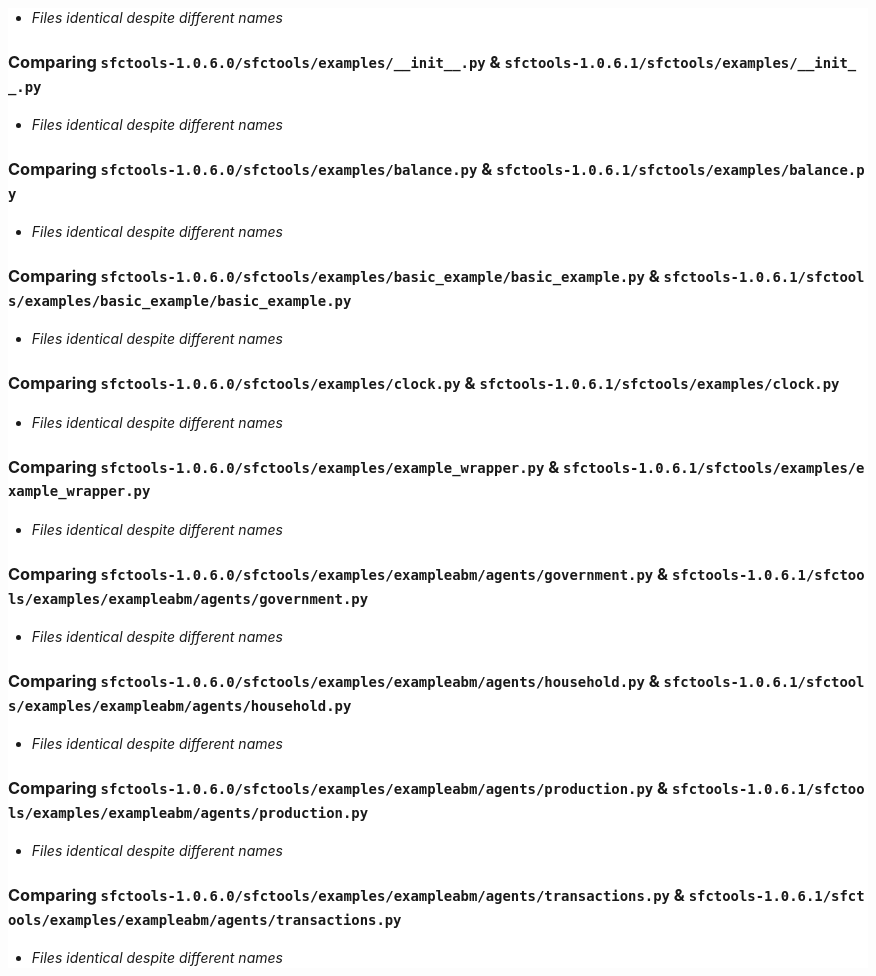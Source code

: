  * *Files identical despite different names*

### Comparing `sfctools-1.0.6.0/sfctools/examples/__init__.py` & `sfctools-1.0.6.1/sfctools/examples/__init__.py`

 * *Files identical despite different names*

### Comparing `sfctools-1.0.6.0/sfctools/examples/balance.py` & `sfctools-1.0.6.1/sfctools/examples/balance.py`

 * *Files identical despite different names*

### Comparing `sfctools-1.0.6.0/sfctools/examples/basic_example/basic_example.py` & `sfctools-1.0.6.1/sfctools/examples/basic_example/basic_example.py`

 * *Files identical despite different names*

### Comparing `sfctools-1.0.6.0/sfctools/examples/clock.py` & `sfctools-1.0.6.1/sfctools/examples/clock.py`

 * *Files identical despite different names*

### Comparing `sfctools-1.0.6.0/sfctools/examples/example_wrapper.py` & `sfctools-1.0.6.1/sfctools/examples/example_wrapper.py`

 * *Files identical despite different names*

### Comparing `sfctools-1.0.6.0/sfctools/examples/exampleabm/agents/government.py` & `sfctools-1.0.6.1/sfctools/examples/exampleabm/agents/government.py`

 * *Files identical despite different names*

### Comparing `sfctools-1.0.6.0/sfctools/examples/exampleabm/agents/household.py` & `sfctools-1.0.6.1/sfctools/examples/exampleabm/agents/household.py`

 * *Files identical despite different names*

### Comparing `sfctools-1.0.6.0/sfctools/examples/exampleabm/agents/production.py` & `sfctools-1.0.6.1/sfctools/examples/exampleabm/agents/production.py`

 * *Files identical despite different names*

### Comparing `sfctools-1.0.6.0/sfctools/examples/exampleabm/agents/transactions.py` & `sfctools-1.0.6.1/sfctools/examples/exampleabm/agents/transactions.py`

 * *Files identical despite different names*
